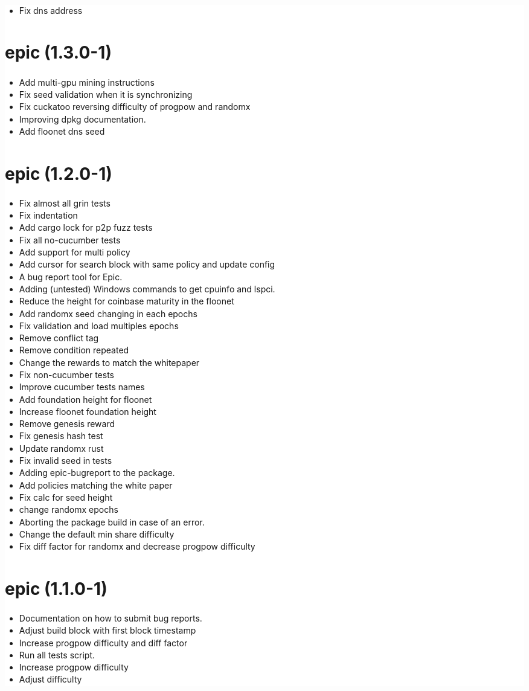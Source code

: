   - Fix dns address


# epic (1.3.0-1)

  - Add multi-gpu mining instructions
  - Fix seed validation when it is synchronizing
  - Fix cuckatoo reversing difficulty of progpow and randomx
  - Improving dpkg documentation.
  - Add floonet dns seed


# epic (1.2.0-1)

  - Fix almost all grin tests
  - Fix indentation
  - Add cargo lock for p2p fuzz tests
  - Fix all no-cucumber tests
  - Add support for multi policy
  - Add cursor for search block with same policy and update config
  - A bug report tool for Epic.
  - Adding (untested) Windows commands to get cpuinfo and lspci.
  - Reduce the height for coinbase maturity in the floonet
  - Add randomx seed changing in each epochs
  - Fix validation and load multiples epochs
  - Remove conflict tag
  - Remove condition repeated
  - Change the rewards to match the whitepaper
  - Fix non-cucumber tests
  - Improve cucumber tests names
  - Add foundation height for floonet
  - Increase floonet foundation height
  - Remove genesis reward
  - Fix genesis hash test
  - Update randomx rust
  - Fix invalid seed in tests
  - Adding epic-bugreport to the package.
  - Add policies matching the white paper
  - Fix calc for seed height
  - change randomx epochs
  - Aborting the package build in case of an error.
  - Change the default min share difficulty
  - Fix diff factor for randomx and decrease progpow difficulty


# epic (1.1.0-1)

  - Documentation on how to submit bug reports.
  - Adjust build block with first block timestamp
  - Increase progpow difficulty and diff factor
  - Run all tests script.
  - Increase progpow difficulty
  - Adjust difficulty
